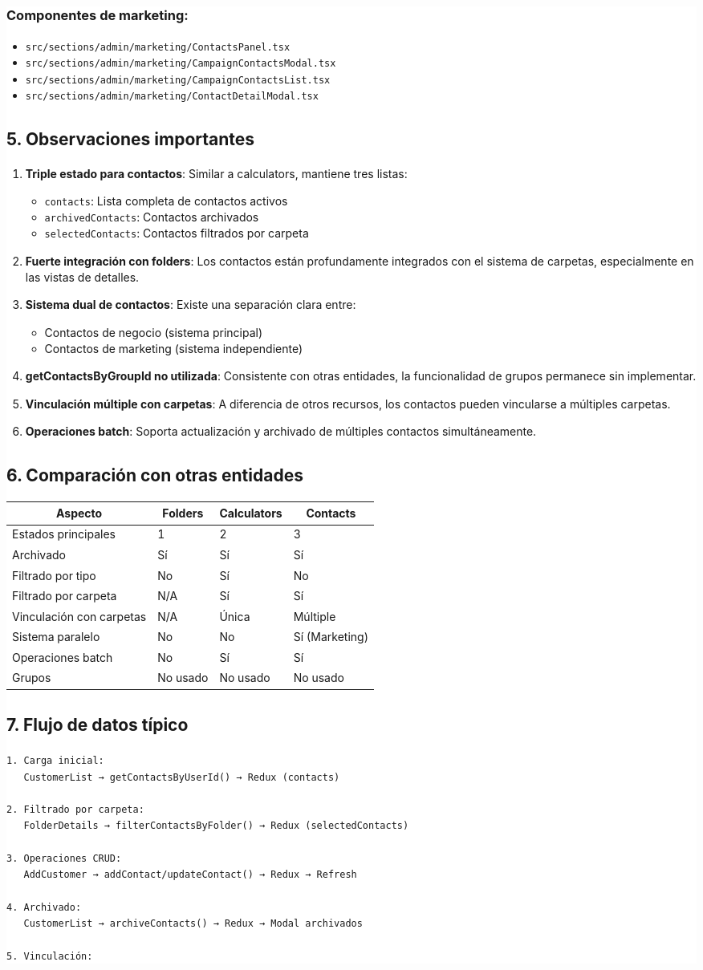 ### **Componentes de marketing:**

- `src/sections/admin/marketing/ContactsPanel.tsx`
- `src/sections/admin/marketing/CampaignContactsModal.tsx`
- `src/sections/admin/marketing/CampaignContactsList.tsx`
- `src/sections/admin/marketing/ContactDetailModal.tsx`

## 5. Observaciones importantes

1. **Triple estado para contactos**: Similar a calculators, mantiene tres listas:

   - `contacts`: Lista completa de contactos activos
   - `archivedContacts`: Contactos archivados
   - `selectedContacts`: Contactos filtrados por carpeta

2. **Fuerte integración con folders**: Los contactos están profundamente integrados con el sistema de carpetas, especialmente en las vistas de detalles.

3. **Sistema dual de contactos**: Existe una separación clara entre:

   - Contactos de negocio (sistema principal)
   - Contactos de marketing (sistema independiente)

4. **getContactsByGroupId no utilizada**: Consistente con otras entidades, la funcionalidad de grupos permanece sin implementar.

5. **Vinculación múltiple con carpetas**: A diferencia de otros recursos, los contactos pueden vincularse a múltiples carpetas.

6. **Operaciones batch**: Soporta actualización y archivado de múltiples contactos simultáneamente.

## 6. Comparación con otras entidades

| Aspecto                  | Folders  | Calculators | Contacts       |
| ------------------------ | -------- | ----------- | -------------- |
| Estados principales      | 1        | 2           | 3              |
| Archivado                | Sí       | Sí          | Sí             |
| Filtrado por tipo        | No       | Sí          | No             |
| Filtrado por carpeta     | N/A      | Sí          | Sí             |
| Vinculación con carpetas | N/A      | Única       | Múltiple       |
| Sistema paralelo         | No       | No          | Sí (Marketing) |
| Operaciones batch        | No       | Sí          | Sí             |
| Grupos                   | No usado | No usado    | No usado       |

## 7. Flujo de datos típico

```
1. Carga inicial:
   CustomerList → getContactsByUserId() → Redux (contacts)

2. Filtrado por carpeta:
   FolderDetails → filterContactsByFolder() → Redux (selectedContacts)

3. Operaciones CRUD:
   AddCustomer → addContact/updateContact() → Redux → Refresh

4. Archivado:
   CustomerList → archiveContacts() → Redux → Modal archivados

5. Vinculación:
```